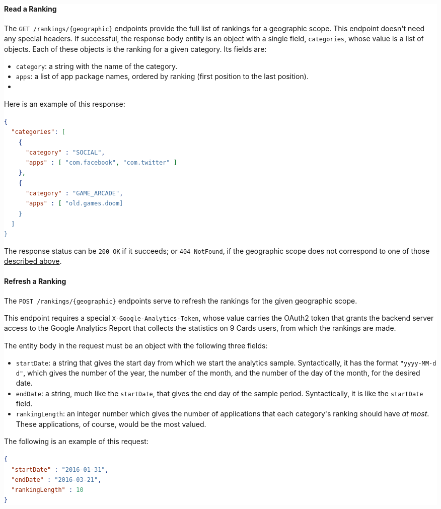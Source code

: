 
#### Read a Ranking

The `GET /rankings/{geographic}` endpoints provide the full list of rankings for a geographic scope.
This endpoint doesn't need any special headers.
If successful, the response body entity is an object with a single field, `categories`,
whose value is a list of objects. Each of these objects is the ranking for a given category.
Its fields are:
* `category`: a string with the name of the category.
* `apps`: a list of app package names, ordered by ranking (first position to the last position).
* 
Here is an example of this response:

```json
{
  "categories": [
    {
      "category" : "SOCIAL",
      "apps" : [ "com.facebook", "com.twitter" ]
    },
    {
      "category" : "GAME_ARCADE",
      "apps" : [ "old.games.doom]
    }
  ]
}
```

The response status can be `200 OK` if it succeeds; or `404 NotFound`, if the geographic scope
does not correspond to one of those  [described above](#rankings-endpoints).

#### Refresh a Ranking
The `POST /rankings/{geographic}` endpoints serve to refresh the rankings for the given geographic scope.

This endpoint requires a special `X-Google-Analytics-Token`, whose value carries the OAuth2 token
that grants the backend server access to the Google Analytics Report that collects the statistics
on 9 Cards users, from which the rankings are made.

The entity body in the request must be an object with the following three fields:
* `startDate`: a string that gives the start day from which we start the analytics sample.
  Syntactically, it has the format `"yyyy-MM-dd"`, which gives the number of the year, the number of the month,
  and the number of the day of the month, for the desired date.
* `endDate`: a string, much like the `startDate`, that gives the end day of the sample period.
  Syntactically, it is like the `startDate` field.
* `rankingLength`: an integer number which gives the number of applications that each category's ranking should have _at most_.
  These applications, of course, would be the most valued.

The following is an example of this request:

```json
{
  "startDate" : "2016-01-31",
  "endDate" : "2016-03-21",
  "rankingLength" : 10
}
```
